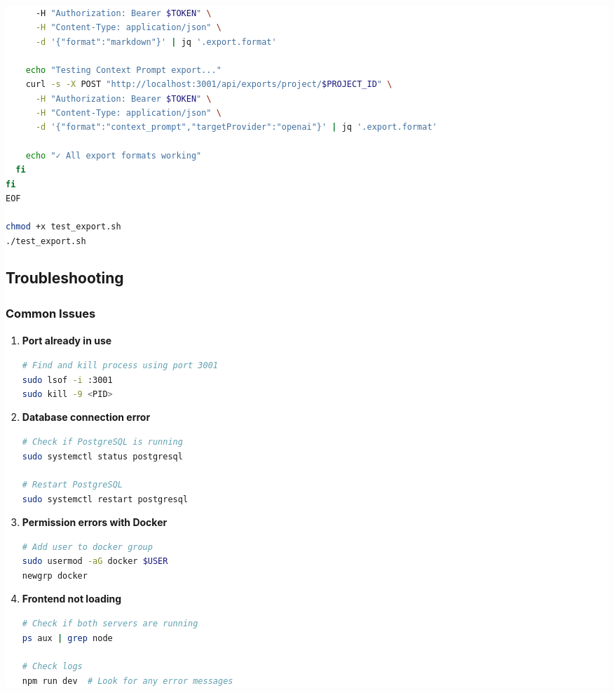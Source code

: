 ```bash
      -H "Authorization: Bearer $TOKEN" \
      -H "Content-Type: application/json" \
      -d '{"format":"markdown"}' | jq '.export.format'
    
    echo "Testing Context Prompt export..."
    curl -s -X POST "http://localhost:3001/api/exports/project/$PROJECT_ID" \
      -H "Authorization: Bearer $TOKEN" \
      -H "Content-Type: application/json" \
      -d '{"format":"context_prompt","targetProvider":"openai"}' | jq '.export.format'
    
    echo "✓ All export formats working"
  fi
fi
EOF

chmod +x test_export.sh
./test_export.sh
```

## Troubleshooting

### Common Issues

1. **Port already in use**
   ```bash
   # Find and kill process using port 3001
   sudo lsof -i :3001
   sudo kill -9 <PID>
   ```

2. **Database connection error**
   ```bash
   # Check if PostgreSQL is running
   sudo systemctl status postgresql
   
   # Restart PostgreSQL
   sudo systemctl restart postgresql
   ```

3. **Permission errors with Docker**
   ```bash
   # Add user to docker group
   sudo usermod -aG docker $USER
   newgrp docker
   ```

4. **Frontend not loading**
   ```bash
   # Check if both servers are running
   ps aux | grep node
   
   # Check logs
   npm run dev  # Look for any error messages
   ```
